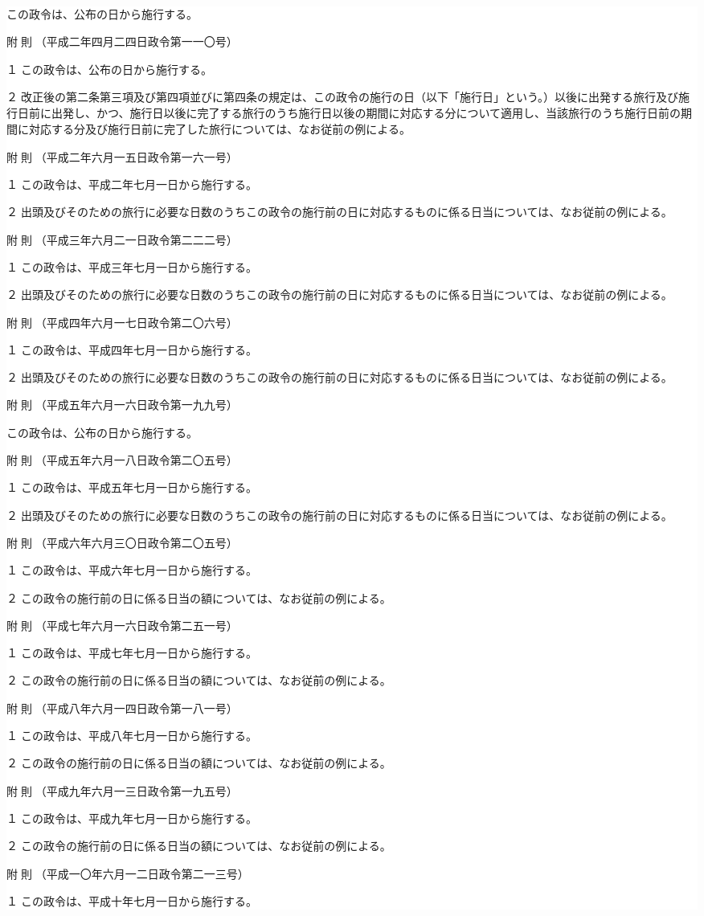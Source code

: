 この政令は、公布の日から施行する。

附 則 （平成二年四月二四日政令第一一〇号）

１ この政令は、公布の日から施行する。

２ 改正後の第二条第三項及び第四項並びに第四条の規定は、この政令の施行の日（以下「施行日」という。）以後に出発する旅行及び施行日前に出発し、かつ、施行日以後に完了する旅行のうち施行日以後の期間に対応する分について適用し、当該旅行のうち施行日前の期間に対応する分及び施行日前に完了した旅行については、なお従前の例による。

附 則 （平成二年六月一五日政令第一六一号）

１ この政令は、平成二年七月一日から施行する。

２ 出頭及びそのための旅行に必要な日数のうちこの政令の施行前の日に対応するものに係る日当については、なお従前の例による。

附 則 （平成三年六月二一日政令第二二二号）

１ この政令は、平成三年七月一日から施行する。

２ 出頭及びそのための旅行に必要な日数のうちこの政令の施行前の日に対応するものに係る日当については、なお従前の例による。

附 則 （平成四年六月一七日政令第二〇六号）

１ この政令は、平成四年七月一日から施行する。

２ 出頭及びそのための旅行に必要な日数のうちこの政令の施行前の日に対応するものに係る日当については、なお従前の例による。

附 則 （平成五年六月一六日政令第一九九号）

この政令は、公布の日から施行する。

附 則 （平成五年六月一八日政令第二〇五号）

１ この政令は、平成五年七月一日から施行する。

２ 出頭及びそのための旅行に必要な日数のうちこの政令の施行前の日に対応するものに係る日当については、なお従前の例による。

附 則 （平成六年六月三〇日政令第二〇五号）

１ この政令は、平成六年七月一日から施行する。

２ この政令の施行前の日に係る日当の額については、なお従前の例による。

附 則 （平成七年六月一六日政令第二五一号）

１ この政令は、平成七年七月一日から施行する。

２ この政令の施行前の日に係る日当の額については、なお従前の例による。

附 則 （平成八年六月一四日政令第一八一号）

１ この政令は、平成八年七月一日から施行する。

２ この政令の施行前の日に係る日当の額については、なお従前の例による。

附 則 （平成九年六月一三日政令第一九五号）

１ この政令は、平成九年七月一日から施行する。

２ この政令の施行前の日に係る日当の額については、なお従前の例による。

附 則 （平成一〇年六月一二日政令第二一三号）

１ この政令は、平成十年七月一日から施行する。
